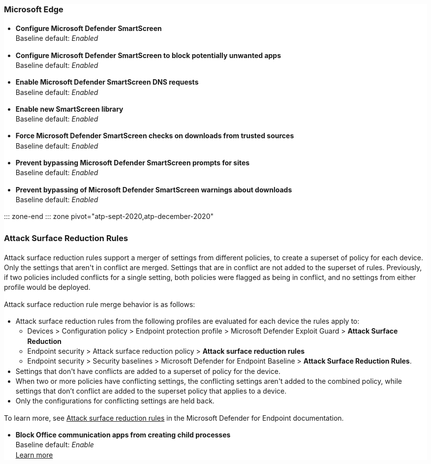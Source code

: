 ### Microsoft Edge

- **Configure Microsoft Defender SmartScreen**\
  Baseline default: *Enabled*

- **Configure Microsoft Defender SmartScreen to block potentially unwanted apps**\
  Baseline default: *Enabled*

- **Enable Microsoft Defender SmartScreen DNS requests**\
  Baseline default: *Enabled*

- **Enable new SmartScreen library**\
  Baseline default: *Enabled*

- **Force Microsoft Defender SmartScreen checks on downloads from trusted sources**\
  Baseline default: *Enabled*

- **Prevent bypassing Microsoft Defender SmartScreen prompts for sites**\
  Baseline default: *Enabled*

- **Prevent bypassing of Microsoft Defender SmartScreen warnings about downloads**\
  Baseline default: *Enabled*

::: zone-end
::: zone pivot="atp-sept-2020,atp-december-2020"

### Attack Surface Reduction Rules

Attack surface reduction rules support a merger of settings from different policies, to create a superset of policy for each device. Only the settings that aren't in conflict are merged. Settings that are in conflict are not added to the superset of rules. Previously, if two policies included conflicts for a single setting, both policies were flagged as being in conflict, and no settings from either profile would be deployed.

Attack surface reduction rule merge behavior is as follows:

- Attack surface reduction rules from the following profiles are evaluated for each device the rules apply to:
  - Devices > Configuration policy > Endpoint protection profile > Microsoft Defender Exploit Guard > **Attack Surface Reduction**
  - Endpoint security > Attack surface reduction policy > **Attack surface reduction rules**
  - Endpoint security > Security baselines > Microsoft Defender for Endpoint Baseline > **Attack Surface Reduction Rules**.
- Settings that don't have conflicts are added to a superset of policy for the device.
- When two or more policies have conflicting settings, the conflicting settings aren't added to the combined policy, while settings that don’t conflict are added to the superset policy that applies to a device.
- Only the configurations for conflicting settings are held back.

To learn more, see [Attack surface reduction rules](/windows/security/threat-protection/microsoft-defender-atp/attack-surface-reduction) in the Microsoft Defender for Endpoint documentation.

- **Block Office communication apps from creating child processes**\
  Baseline default: *Enable*\
  [Learn more](https://go.microsoft.com/fwlink/?linkid=874499)
